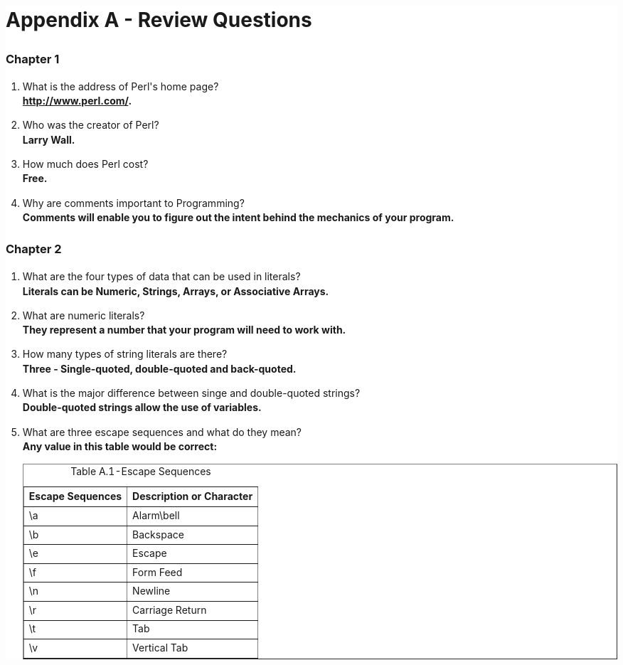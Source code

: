 # Appendix A - Review Questions

<H3><A name="Chapter 1">Chapter 1</A></H3>
<OL>
  <LI>What is the address of Perl's home page?<BR><B><A 
  href="http://www.perl.com/">http://www.perl.com/</A>.</B> 
  <P></P>
  <LI>Who was the creator of Perl? <BR><B>Larry Wall.</B> 
  <P></P>
  <LI>How much does Perl cost? <BR><B>Free.</B> 
  <P></P>
  <LI>Why are comments important to Programming? <BR><B>Comments will enable you 
  to figure out the intent behind the mechanics of your program.</B></LI></OL>
<H3><A name="Chapter 2">Chapter 2</A></H3>
<OL>
  <LI>What are the four types of data that can be used in 
  literals?<BR><B>Literals can be Numeric, Strings, Arrays, or Associative 
  Arrays.</B> 
  <P></P>
  <LI>What are numeric literals? <BR><B>They represent a number that your 
  program will need to work with. </B>
  <P></P>
  <LI>How many types of string literals are there? <BR><B>Three - Single-quoted, 
  double-quoted and back-quoted. </B>
  <P></P>
  <LI>What is the major difference between singe and double-quoted strings? 
  <BR><B>Double-quoted strings allow the use of variables.</B> 
  <P></P>
  <LI>What are three escape sequences and what do they mean? <BR><B>Any value in 
  this table would be correct:
  <P></B>
  <TABLE cellPadding=10 border=1>
    <CAPTION>Table A.1-Escape Sequences</CAPTION>
    <TBODY>
    <TR>
      <TH align=left>Escape Sequences </TH>
      <TH align=left>Description or Character</TH></TR>
    <TR>
      <TD vAlign=top>\a </TD>
      <TD vAlign=top>Alarm\bell</TD></TR>
    <TR>
      <TD vAlign=top>\b </TD>
      <TD vAlign=top>Backspace</TD></TR>
    <TR>
      <TD vAlign=top>\e </TD>
      <TD vAlign=top>Escape</TD></TR>
    <TR>
      <TD vAlign=top>\f </TD>
      <TD vAlign=top>Form Feed</TD></TR>
    <TR>
      <TD vAlign=top>\n </TD>
      <TD vAlign=top>Newline</TD></TR>
    <TR>
      <TD vAlign=top>\r </TD>
      <TD vAlign=top>Carriage Return</TD></TR>
    <TR>
      <TD vAlign=top>\t </TD>
      <TD vAlign=top>Tab</TD></TR>
    <TR>
      <TD vAlign=top>\v </TD>
      <TD vAlign=top>Vertical Tab</TD></TR>
    <TR>